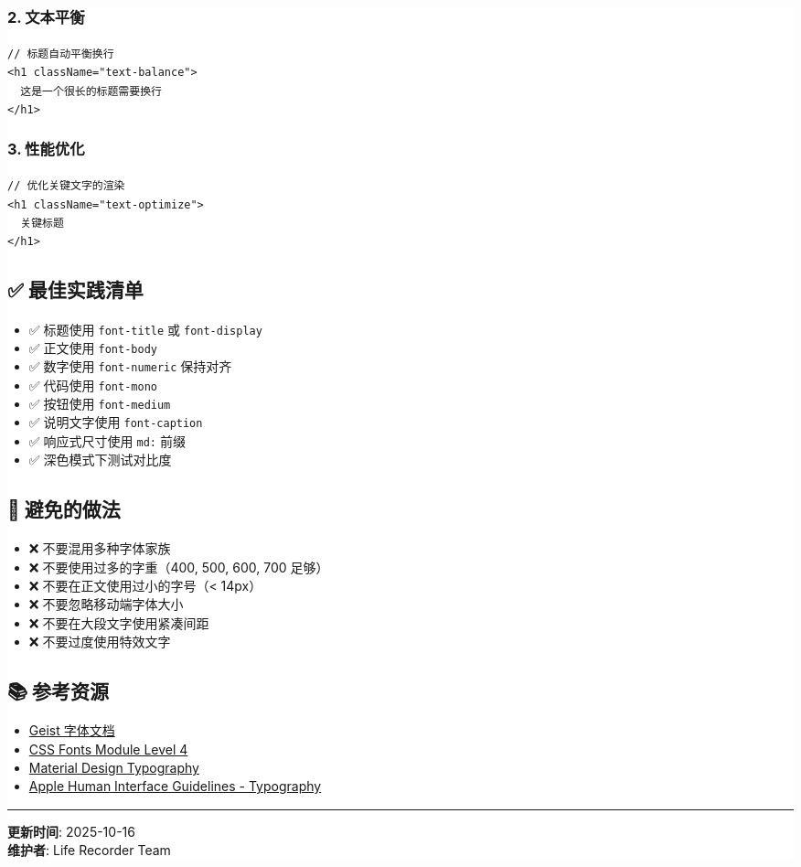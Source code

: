### 2. 文本平衡

```tsx
// 标题自动平衡换行
<h1 className="text-balance">
  这是一个很长的标题需要换行
</h1>
```

### 3. 性能优化

```tsx
// 优化关键文字的渲染
<h1 className="text-optimize">
  关键标题
</h1>
```

## ✅ 最佳实践清单

- ✅ 标题使用 `font-title` 或 `font-display`
- ✅ 正文使用 `font-body` 
- ✅ 数字使用 `font-numeric` 保持对齐
- ✅ 代码使用 `font-mono`
- ✅ 按钮使用 `font-medium`
- ✅ 说明文字使用 `font-caption`
- ✅ 响应式尺寸使用 `md:` 前缀
- ✅ 深色模式下测试对比度

## 🚫 避免的做法

- ❌ 不要混用多种字体家族
- ❌ 不要使用过多的字重（400, 500, 600, 700 足够）
- ❌ 不要在正文使用过小的字号（< 14px）
- ❌ 不要忽略移动端字体大小
- ❌ 不要在大段文字使用紧凑间距
- ❌ 不要过度使用特效文字

## 📚 参考资源

- [Geist 字体文档](https://vercel.com/font)
- [CSS Fonts Module Level 4](https://www.w3.org/TR/css-fonts-4/)
- [Material Design Typography](https://m3.material.io/styles/typography)
- [Apple Human Interface Guidelines - Typography](https://developer.apple.com/design/human-interface-guidelines/typography)

---

**更新时间**: 2025-10-16  
**维护者**: Life Recorder Team

